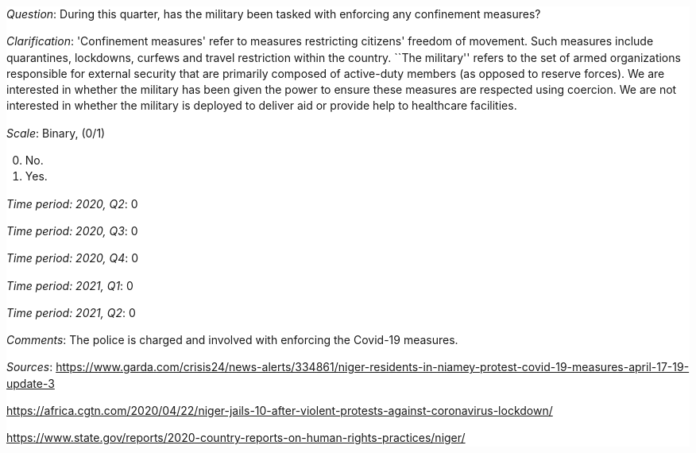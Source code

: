 *Question*: During this quarter, has the military been tasked with enforcing any confinement measures?

 

*Clarification*: 'Confinement measures' refer to measures restricting citizens' freedom of movement. Such measures include  quarantines, lockdowns, curfews and  travel restriction within the country. ``The military'' refers to the set of armed organizations responsible for external security that are primarily composed of active-duty members (as opposed to reserve forces). We are interested in whether the military has been given the power to ensure these measures are respected using coercion. We are not interested in whether the military is deployed to deliver aid or provide help to healthcare facilities.

 

*Scale*: Binary, (0/1) 

 0. No. 
 1. Yes.

 
*Time period: 2020, Q2*: 0

 
*Time period: 2020, Q3*: 0

 
*Time period: 2020, Q4*: 0

 
*Time period: 2021, Q1*: 0

 
*Time period: 2021, Q2*: 0

 

*Comments*:
 The police is charged and involved with enforcing the Covid-19 measures. 

*Sources*:
 https://www.garda.com/crisis24/news-alerts/334861/niger-residents-in-niamey-protest-covid-19-measures-april-17-19-update-3

https://africa.cgtn.com/2020/04/22/niger-jails-10-after-violent-protests-against-coronavirus-lockdown/

https://www.state.gov/reports/2020-country-reports-on-human-rights-practices/niger/


